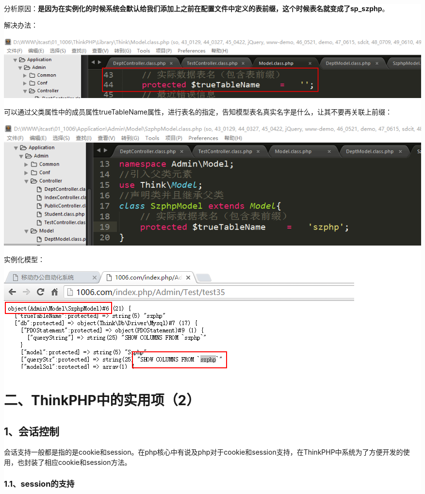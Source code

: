分析原因：**是因为在实例化的时候系统会默认给我们添加上之前在配置文件中定义的表前缀，这个时候表名就变成了sp_szphp**。

解决办法：

![](media/63f1e5516a5d7a27475eb59d639f9fd4.png)

可以通过父类属性中的成员属性trueTableName属性，进行表名的指定，告知模型表名真实名字是什么，让其不要再关联上前缀：

![](media/d13e3246166b39c79c9e762cdc79c746.png)

实例化模型：

![](media/933eff98e2f37aeddd9a7c793e1c5b60.png)

二、ThinkPHP中的实用项（2）
===========================

1、会话控制
-----------

会话支持一般都是指的是cookie和session。在php核心中有说及php对于cookie和session支持，在ThinkPHP中系统为了方便开发的使用，也封装了相应cookie和session方法。

### 1.1、session的支持
